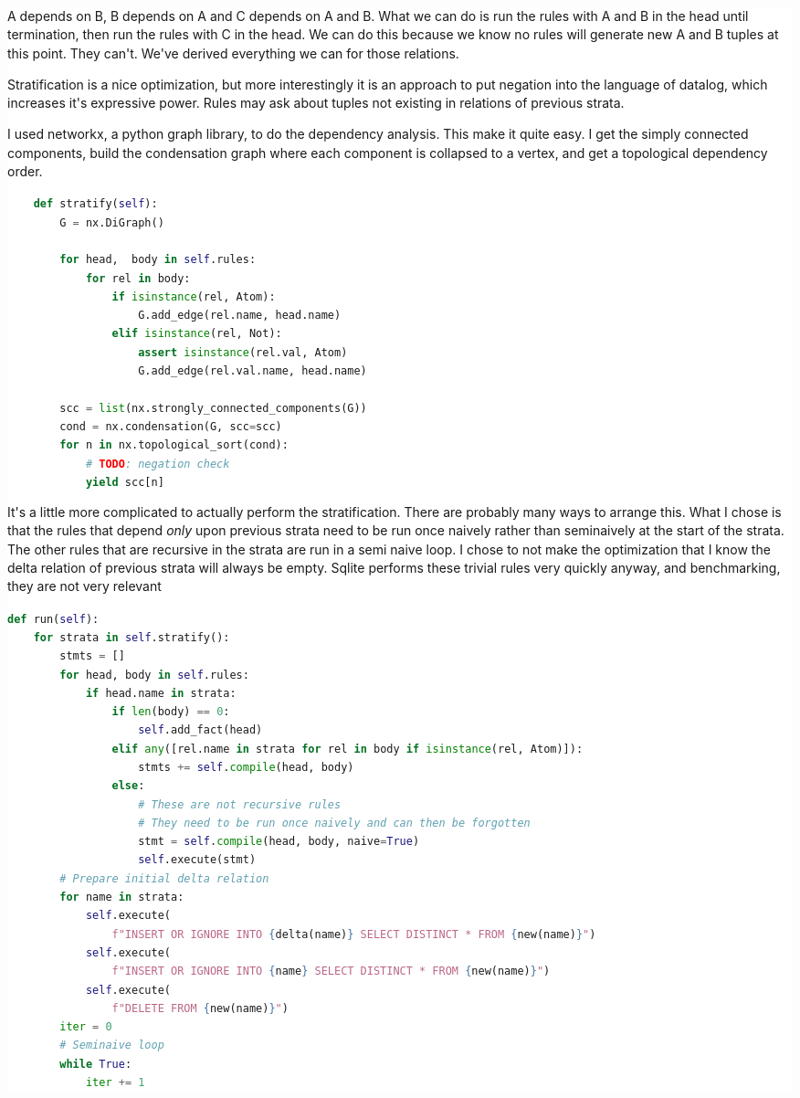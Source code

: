 A depends on B, B depends on A and C depends on A and B. What we can do is run the rules with A and B in the head until termination, then run the rules with C in the head. We can do this because we know no rules will generate new A and B tuples at this point. They can't. We've derived everything we can for those relations.

Stratification is a nice optimization, but more interestingly it is an approach to put negation into the language of datalog, which increases it's expressive power. Rules may ask about tuples not existing in relations of previous strata.

I used networkx, a python graph library, to do the dependency analysis. This make it quite easy. I get the simply connected components, build the condensation graph where each component is collapsed to a vertex, and get a topological dependency order.

```python
    def stratify(self):
        G = nx.DiGraph()

        for head,  body in self.rules:
            for rel in body:
                if isinstance(rel, Atom):
                    G.add_edge(rel.name, head.name)
                elif isinstance(rel, Not):
                    assert isinstance(rel.val, Atom)
                    G.add_edge(rel.val.name, head.name)

        scc = list(nx.strongly_connected_components(G))
        cond = nx.condensation(G, scc=scc)
        for n in nx.topological_sort(cond):
            # TODO: negation check
            yield scc[n]
```

It's a little more complicated to actually perform the stratification. There are probably many ways to arrange this. What I chose is that the rules that depend _only_ upon previous strata need to be run once naively rather than seminaively at the start of the strata. The other rules that are recursive in the strata are run in a semi naive loop. I chose to not make the optimization that I know the delta relation of previous strata will always be empty. Sqlite performs these trivial rules very quickly anyway, and benchmarking, they are not very relevant

```python
def run(self):
    for strata in self.stratify():
        stmts = []
        for head, body in self.rules:
            if head.name in strata:
                if len(body) == 0:
                    self.add_fact(head)
                elif any([rel.name in strata for rel in body if isinstance(rel, Atom)]):
                    stmts += self.compile(head, body)
                else:
                    # These are not recursive rules
                    # They need to be run once naively and can then be forgotten
                    stmt = self.compile(head, body, naive=True)
                    self.execute(stmt)
        # Prepare initial delta relation
        for name in strata:
            self.execute(
                f"INSERT OR IGNORE INTO {delta(name)} SELECT DISTINCT * FROM {new(name)}")
            self.execute(
                f"INSERT OR IGNORE INTO {name} SELECT DISTINCT * FROM {new(name)}")
            self.execute(
                f"DELETE FROM {new(name)}")
        iter = 0
        # Seminaive loop
        while True:
            iter += 1
```